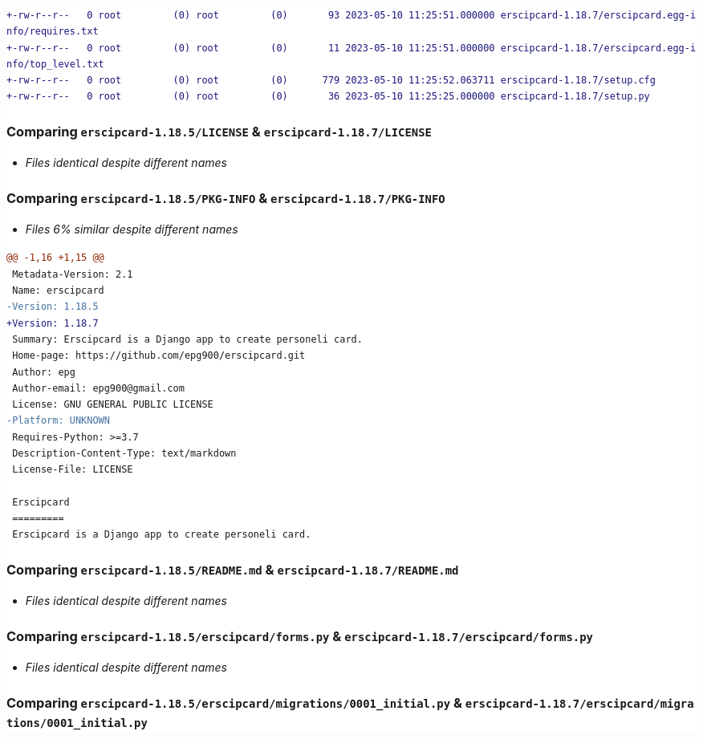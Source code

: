 ```diff
+-rw-r--r--   0 root         (0) root         (0)       93 2023-05-10 11:25:51.000000 erscipcard-1.18.7/erscipcard.egg-info/requires.txt
+-rw-r--r--   0 root         (0) root         (0)       11 2023-05-10 11:25:51.000000 erscipcard-1.18.7/erscipcard.egg-info/top_level.txt
+-rw-r--r--   0 root         (0) root         (0)      779 2023-05-10 11:25:52.063711 erscipcard-1.18.7/setup.cfg
+-rw-r--r--   0 root         (0) root         (0)       36 2023-05-10 11:25:25.000000 erscipcard-1.18.7/setup.py
```

### Comparing `erscipcard-1.18.5/LICENSE` & `erscipcard-1.18.7/LICENSE`

 * *Files identical despite different names*

### Comparing `erscipcard-1.18.5/PKG-INFO` & `erscipcard-1.18.7/PKG-INFO`

 * *Files 6% similar despite different names*

```diff
@@ -1,16 +1,15 @@
 Metadata-Version: 2.1
 Name: erscipcard
-Version: 1.18.5
+Version: 1.18.7
 Summary: Erscipcard is a Django app to create personeli card.
 Home-page: https://github.com/epg900/erscipcard.git
 Author: epg
 Author-email: epg900@gmail.com
 License: GNU GENERAL PUBLIC LICENSE
-Platform: UNKNOWN
 Requires-Python: >=3.7
 Description-Content-Type: text/markdown
 License-File: LICENSE
 
 Erscipcard
 =========
 Erscipcard is a Django app to create personeli card.
```

### Comparing `erscipcard-1.18.5/README.md` & `erscipcard-1.18.7/README.md`

 * *Files identical despite different names*

### Comparing `erscipcard-1.18.5/erscipcard/forms.py` & `erscipcard-1.18.7/erscipcard/forms.py`

 * *Files identical despite different names*

### Comparing `erscipcard-1.18.5/erscipcard/migrations/0001_initial.py` & `erscipcard-1.18.7/erscipcard/migrations/0001_initial.py`
